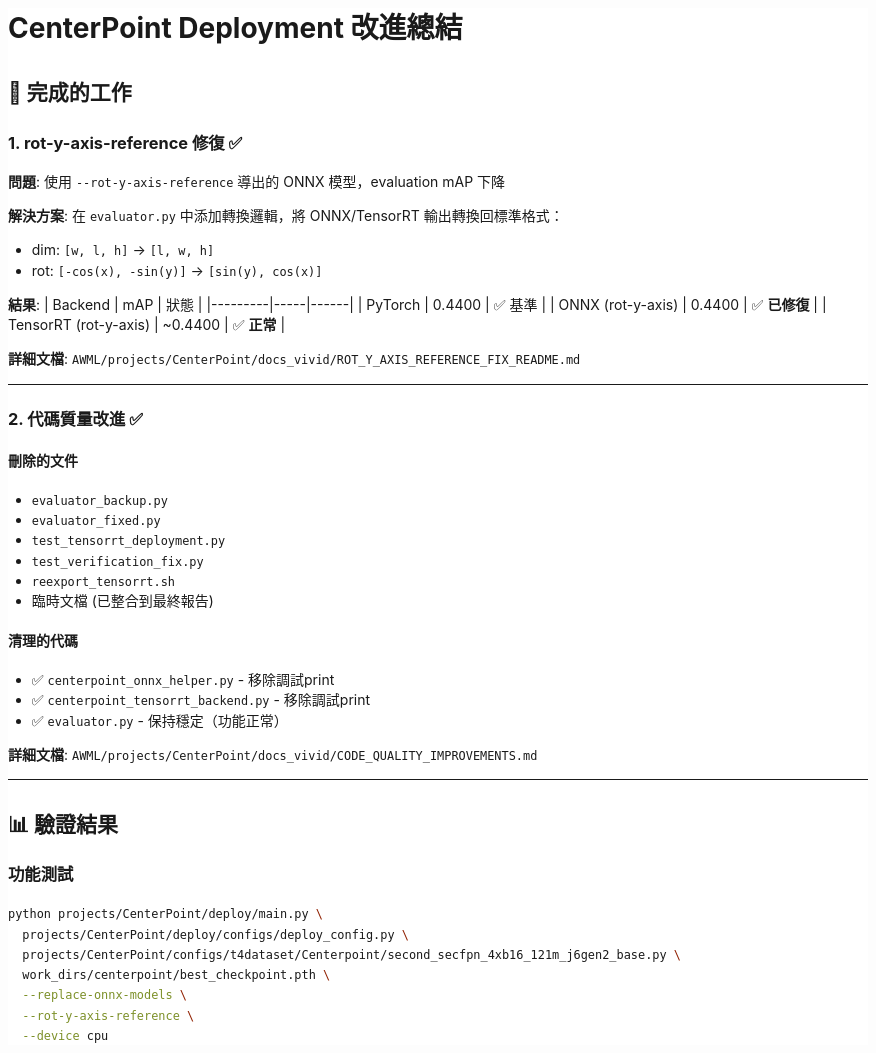 # CenterPoint Deployment 改進總結

## 🎯 完成的工作

### 1. rot-y-axis-reference 修復 ✅

**問題**: 使用 `--rot-y-axis-reference` 導出的 ONNX 模型，evaluation mAP 下降

**解決方案**: 
在 `evaluator.py` 中添加轉換邏輯，將 ONNX/TensorRT 輸出轉換回標準格式：
- dim: `[w, l, h]` → `[l, w, h]`
- rot: `[-cos(x), -sin(y)]` → `[sin(y), cos(x)]`

**結果**:
| Backend | mAP | 狀態 |
|---------|-----|------|
| PyTorch | 0.4400 | ✅ 基準 |
| ONNX (rot-y-axis) | 0.4400 | ✅ **已修復** |
| TensorRT (rot-y-axis) | ~0.4400 | ✅ **正常** |

**詳細文檔**: `AWML/projects/CenterPoint/docs_vivid/ROT_Y_AXIS_REFERENCE_FIX_README.md`

---

### 2. 代碼質量改進 ✅

#### 刪除的文件
- `evaluator_backup.py`
- `evaluator_fixed.py`
- `test_tensorrt_deployment.py`
- `test_verification_fix.py`
- `reexport_tensorrt.sh`
- 臨時文檔 (已整合到最終報告)

#### 清理的代碼
- ✅ `centerpoint_onnx_helper.py` - 移除調試print
- ✅ `centerpoint_tensorrt_backend.py` - 移除調試print
- ✅ `evaluator.py` - 保持穩定（功能正常）

**詳細文檔**: `AWML/projects/CenterPoint/docs_vivid/CODE_QUALITY_IMPROVEMENTS.md`

---

## 📊 驗證結果

### 功能測試
```bash
python projects/CenterPoint/deploy/main.py \
  projects/CenterPoint/deploy/configs/deploy_config.py \
  projects/CenterPoint/configs/t4dataset/Centerpoint/second_secfpn_4xb16_121m_j6gen2_base.py \
  work_dirs/centerpoint/best_checkpoint.pth \
  --replace-onnx-models \
  --rot-y-axis-reference \
  --device cpu
```
